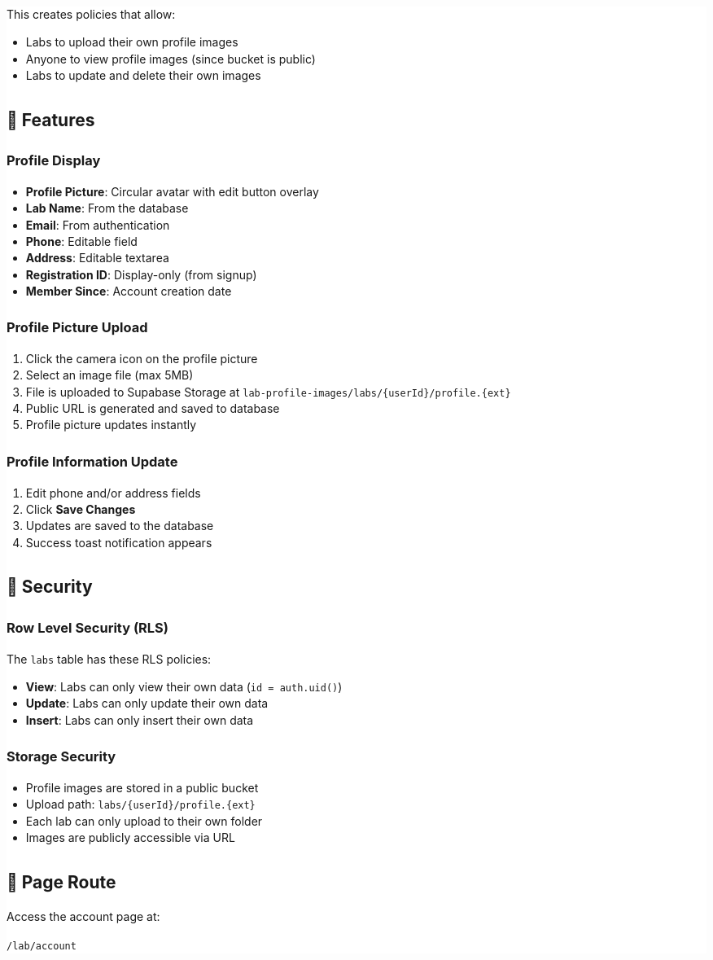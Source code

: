 This creates policies that allow:
- Labs to upload their own profile images
- Anyone to view profile images (since bucket is public)
- Labs to update and delete their own images

## 🎨 Features

### Profile Display

- **Profile Picture**: Circular avatar with edit button overlay
- **Lab Name**: From the database
- **Email**: From authentication
- **Phone**: Editable field
- **Address**: Editable textarea
- **Registration ID**: Display-only (from signup)
- **Member Since**: Account creation date

### Profile Picture Upload

1. Click the camera icon on the profile picture
2. Select an image file (max 5MB)
3. File is uploaded to Supabase Storage at `lab-profile-images/labs/{userId}/profile.{ext}`
4. Public URL is generated and saved to database
5. Profile picture updates instantly

### Profile Information Update

1. Edit phone and/or address fields
2. Click **Save Changes**
3. Updates are saved to the database
4. Success toast notification appears

## 🔐 Security

### Row Level Security (RLS)

The `labs` table has these RLS policies:
- **View**: Labs can only view their own data (`id = auth.uid()`)
- **Update**: Labs can only update their own data
- **Insert**: Labs can only insert their own data

### Storage Security

- Profile images are stored in a public bucket
- Upload path: `labs/{userId}/profile.{ext}`
- Each lab can only upload to their own folder
- Images are publicly accessible via URL

## 📱 Page Route

Access the account page at:
```
/lab/account
```
